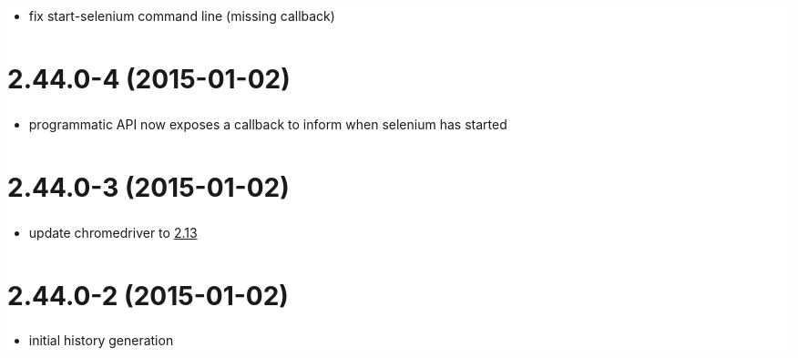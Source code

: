   * fix start-selenium command line (missing callback)

# 2.44.0-4 (2015-01-02)

  * programmatic API now exposes a callback to inform when selenium has started

# 2.44.0-3 (2015-01-02)

  * update chromedriver to [2.13](https://chromedriver.storage.googleapis.com/2.13/notes.txt)

# 2.44.0-2 (2015-01-02)

  * initial history generation
